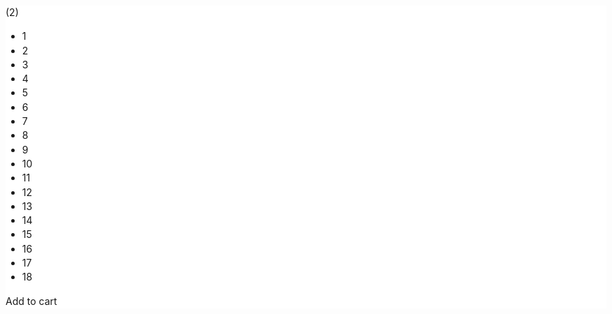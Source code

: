 (2)

[](/products/bhool-bhulaiya)

[](/products/bhool-bhulaiya)

[](/products/bhool-bhulaiya)

[](/products/bhool-bhulaiya)

[](/products/bhool-bhulaiya)

[](/products/bhool-bhulaiya)

[](/products/bhool-bhulaiya)

[](/products/bhool-bhulaiya)

[](/products/bhool-bhulaiya)

[](/products/bhool-bhulaiya)

[](/products/bhool-bhulaiya)

[](/products/bhool-bhulaiya)

[](/products/bhool-bhulaiya)

[](/products/bhool-bhulaiya)

[](/products/bhool-bhulaiya)

[](/products/bhool-bhulaiya)

[](/products/bhool-bhulaiya)

[](/products/bhool-bhulaiya)

[](/products/bhool-bhulaiya)

- 1
- 2
- 3
- 4
- 5
- 6
- 7
- 8
- 9
- 10
- 11
- 12
- 13
- 14
- 15
- 16
- 17
- 18

Add to cart
